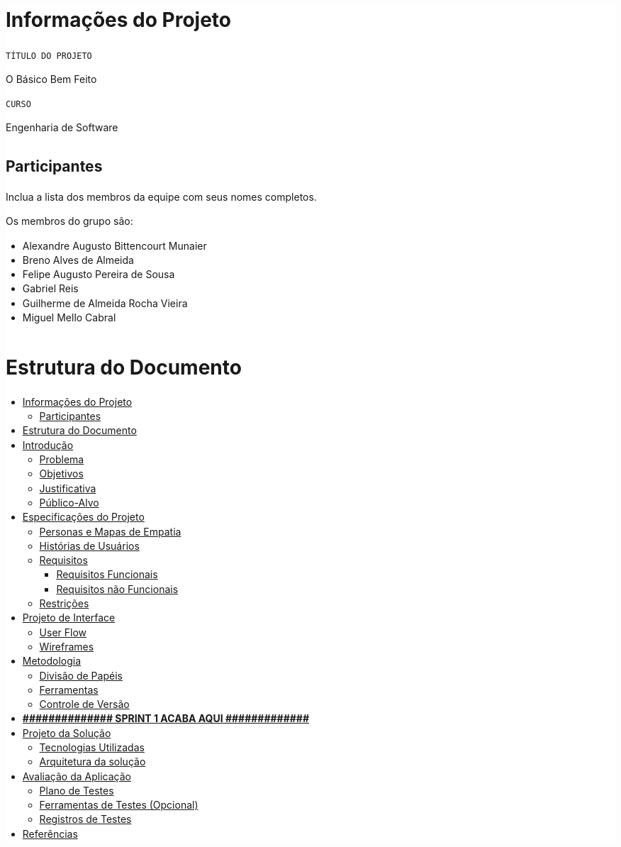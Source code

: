 # Informações do Projeto
`TÍTULO DO PROJETO`  

O Básico Bem Feito 

`CURSO` 

Engenharia de Software 

## Participantes

 Inclua a lista dos membros da equipe com seus nomes completos.

 Os membros do grupo são: 
- Alexandre Augusto Bittencourt Munaier
- Breno Alves de Almeida
- Felipe Augusto Pereira de Sousa
- Gabriel Reis
- Guilherme de Almeida Rocha Vieira
- Miguel Mello Cabral

# Estrutura do Documento

- [Informações do Projeto](#informações-do-projeto)
  - [Participantes](#participantes)
- [Estrutura do Documento](#estrutura-do-documento)
- [Introdução](#introdução)
  - [Problema](#problema)
  - [Objetivos](#objetivos)
  - [Justificativa](#justificativa)
  - [Público-Alvo](#público-alvo)
- [Especificações do Projeto](#especificações-do-projeto)
  - [Personas e Mapas de Empatia](#personas-e-mapas-de-empatia)
  - [Histórias de Usuários](#histórias-de-usuários)
  - [Requisitos](#requisitos)
    - [Requisitos Funcionais](#requisitos-funcionais)
    - [Requisitos não Funcionais](#requisitos-não-funcionais)
  - [Restrições](#restrições)
- [Projeto de Interface](#projeto-de-interface)
  - [User Flow](#user-flow)
  - [Wireframes](#wireframes)
- [Metodologia](#metodologia)
  - [Divisão de Papéis](#divisão-de-papéis)
  - [Ferramentas](#ferramentas)
  - [Controle de Versão](#controle-de-versão)
- [**############## SPRINT 1 ACABA AQUI #############**](#-sprint-1-acaba-aqui-)
- [Projeto da Solução](#projeto-da-solução)
  - [Tecnologias Utilizadas](#tecnologias-utilizadas)
  - [Arquitetura da solução](#arquitetura-da-solução)
- [Avaliação da Aplicação](#avaliação-da-aplicação)
  - [Plano de Testes](#plano-de-testes)
  - [Ferramentas de Testes (Opcional)](#ferramentas-de-testes-opcional)
  - [Registros de Testes](#registros-de-testes)
- [Referências](#referências)
